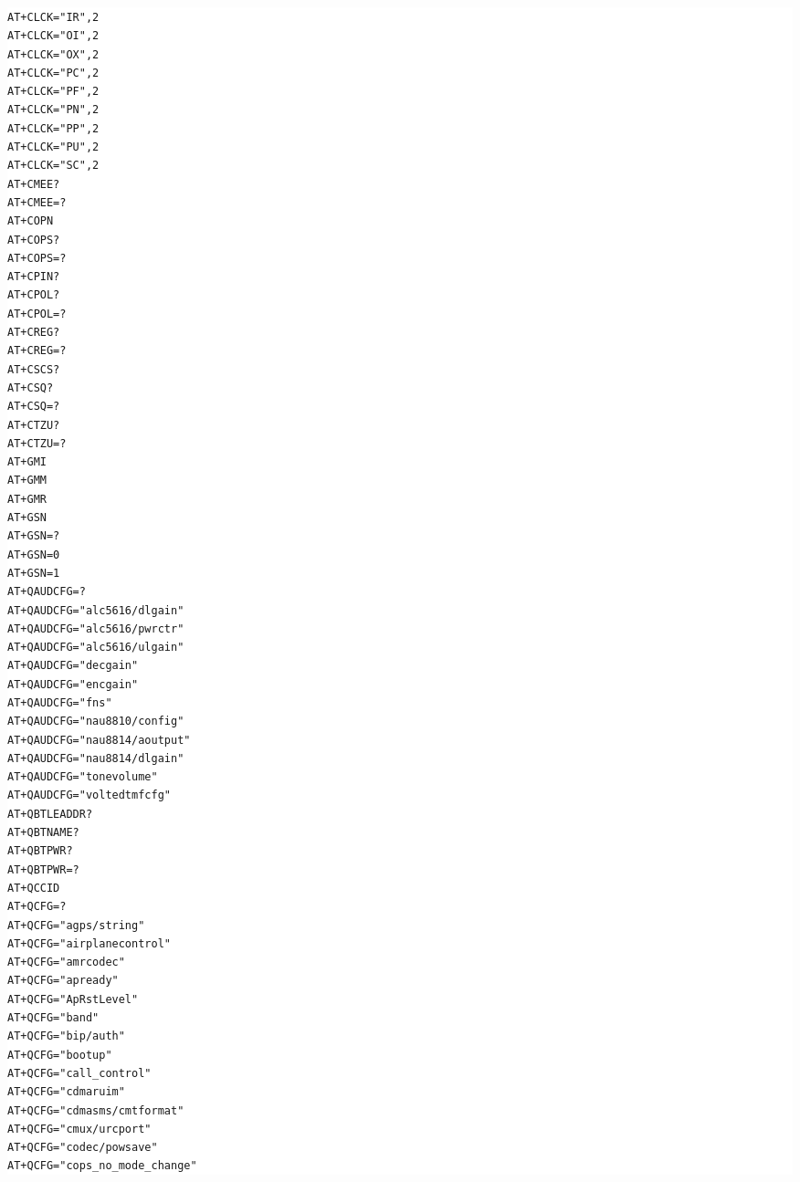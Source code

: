 ```plaintext
AT+CLCK="IR",2
AT+CLCK="OI",2
AT+CLCK="OX",2
AT+CLCK="PC",2
AT+CLCK="PF",2
AT+CLCK="PN",2
AT+CLCK="PP",2
AT+CLCK="PU",2
AT+CLCK="SC",2
AT+CMEE?
AT+CMEE=?
AT+COPN
AT+COPS?
AT+COPS=?
AT+CPIN?
AT+CPOL?
AT+CPOL=?
AT+CREG?
AT+CREG=?
AT+CSCS?
AT+CSQ?
AT+CSQ=?
AT+CTZU?
AT+CTZU=?
AT+GMI
AT+GMM
AT+GMR
AT+GSN
AT+GSN=?
AT+GSN=0
AT+GSN=1
AT+QAUDCFG=?
AT+QAUDCFG="alc5616/dlgain"
AT+QAUDCFG="alc5616/pwrctr"
AT+QAUDCFG="alc5616/ulgain"
AT+QAUDCFG="decgain"
AT+QAUDCFG="encgain"
AT+QAUDCFG="fns"
AT+QAUDCFG="nau8810/config"
AT+QAUDCFG="nau8814/aoutput"
AT+QAUDCFG="nau8814/dlgain"
AT+QAUDCFG="tonevolume"
AT+QAUDCFG="voltedtmfcfg"
AT+QBTLEADDR?
AT+QBTNAME?
AT+QBTPWR?
AT+QBTPWR=?
AT+QCCID
AT+QCFG=?
AT+QCFG="agps/string"
AT+QCFG="airplanecontrol"
AT+QCFG="amrcodec"
AT+QCFG="apready"
AT+QCFG="ApRstLevel"
AT+QCFG="band"
AT+QCFG="bip/auth"
AT+QCFG="bootup"
AT+QCFG="call_control"
AT+QCFG="cdmaruim"
AT+QCFG="cdmasms/cmtformat"
AT+QCFG="cmux/urcport"
AT+QCFG="codec/powsave"
AT+QCFG="cops_no_mode_change"
```